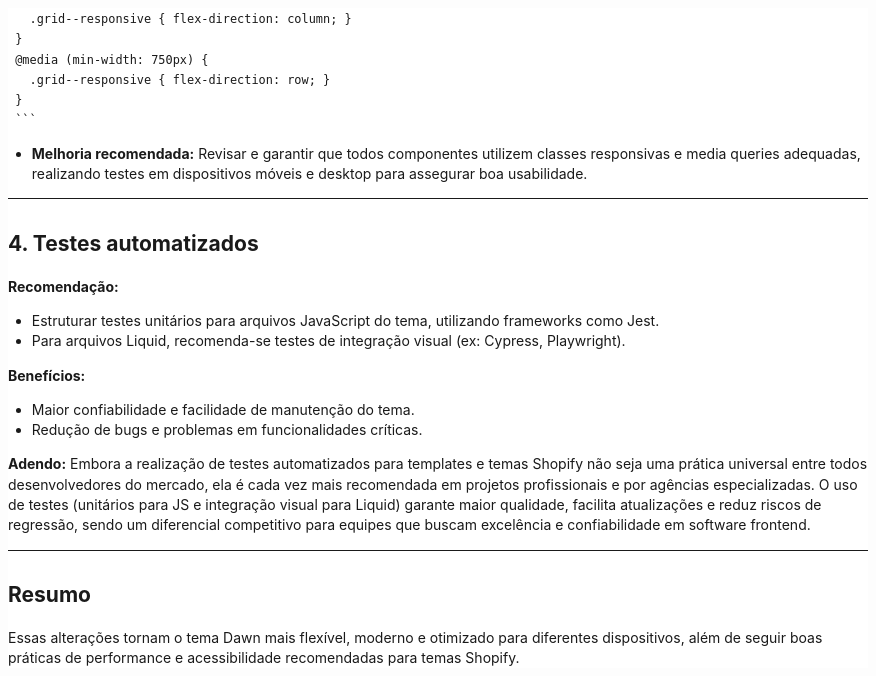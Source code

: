        .grid--responsive { flex-direction: column; }
     }
     @media (min-width: 750px) {
       .grid--responsive { flex-direction: row; }
     }
     ```
   - **Melhoria recomendada:** Revisar e garantir que todos componentes utilizem classes responsivas e media queries adequadas, realizando testes em dispositivos móveis e desktop para assegurar boa usabilidade.

---

## 4. Testes automatizados

**Recomendação:**
- Estruturar testes unitários para arquivos JavaScript do tema, utilizando frameworks como Jest.
- Para arquivos Liquid, recomenda-se testes de integração visual (ex: Cypress, Playwright).

**Benefícios:**
- Maior confiabilidade e facilidade de manutenção do tema.
- Redução de bugs e problemas em funcionalidades críticas.

**Adendo:**
Embora a realização de testes automatizados para templates e temas Shopify não seja uma prática universal entre todos desenvolvedores do mercado, ela é cada vez mais recomendada em projetos profissionais e por agências especializadas. O uso de testes (unitários para JS e integração visual para Liquid) garante maior qualidade, facilita atualizações e reduz riscos de regressão, sendo um diferencial competitivo para equipes que buscam excelência e confiabilidade em software frontend.

---

## Resumo
Essas alterações tornam o tema Dawn mais flexível, moderno e otimizado para diferentes dispositivos, além de seguir boas práticas de performance e acessibilidade recomendadas para temas Shopify.

